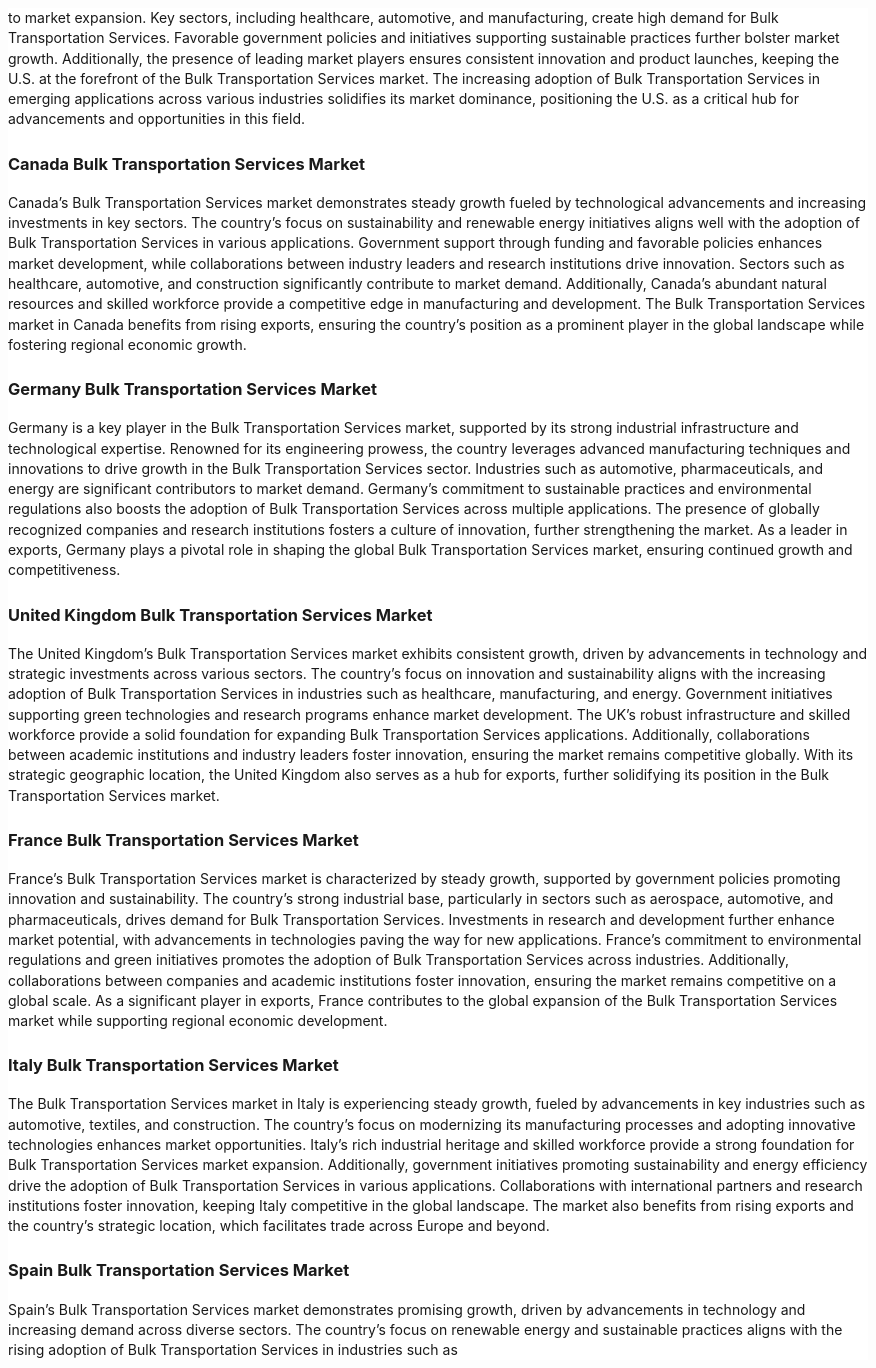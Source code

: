 to market expansion. Key sectors, including healthcare, automotive, and manufacturing, create high demand for Bulk Transportation Services. Favorable government policies and initiatives supporting sustainable practices further bolster market growth. Additionally, the presence of leading market players ensures consistent innovation and product launches, keeping the U.S. at the forefront of the Bulk Transportation Services market. The increasing adoption of Bulk Transportation Services in emerging applications across various industries solidifies its market dominance, positioning the U.S. as a critical hub for advancements and opportunities in this field.</p><h3>Canada Bulk Transportation Services Market</h3><p>Canada&rsquo;s Bulk Transportation Services market demonstrates steady growth fueled by technological advancements and increasing investments in key sectors. The country&rsquo;s focus on sustainability and renewable energy initiatives aligns well with the adoption of Bulk Transportation Services in various applications. Government support through funding and favorable policies enhances market development, while collaborations between industry leaders and research institutions drive innovation. Sectors such as healthcare, automotive, and construction significantly contribute to market demand. Additionally, Canada&rsquo;s abundant natural resources and skilled workforce provide a competitive edge in manufacturing and development. The Bulk Transportation Services market in Canada benefits from rising exports, ensuring the country&rsquo;s position as a prominent player in the global landscape while fostering regional economic growth.</p><h3>Germany Bulk Transportation Services Market</h3><p>Germany is a key player in the Bulk Transportation Services market, supported by its strong industrial infrastructure and technological expertise. Renowned for its engineering prowess, the country leverages advanced manufacturing techniques and innovations to drive growth in the Bulk Transportation Services sector. Industries such as automotive, pharmaceuticals, and energy are significant contributors to market demand. Germany&rsquo;s commitment to sustainable practices and environmental regulations also boosts the adoption of Bulk Transportation Services across multiple applications. The presence of globally recognized companies and research institutions fosters a culture of innovation, further strengthening the market. As a leader in exports, Germany plays a pivotal role in shaping the global Bulk Transportation Services market, ensuring continued growth and competitiveness.</p><h3>United Kingdom Bulk Transportation Services Market</h3><p>The United Kingdom&rsquo;s Bulk Transportation Services market exhibits consistent growth, driven by advancements in technology and strategic investments across various sectors. The country&rsquo;s focus on innovation and sustainability aligns with the increasing adoption of Bulk Transportation Services in industries such as healthcare, manufacturing, and energy. Government initiatives supporting green technologies and research programs enhance market development. The UK&rsquo;s robust infrastructure and skilled workforce provide a solid foundation for expanding Bulk Transportation Services applications. Additionally, collaborations between academic institutions and industry leaders foster innovation, ensuring the market remains competitive globally. With its strategic geographic location, the United Kingdom also serves as a hub for exports, further solidifying its position in the Bulk Transportation Services market.</p><h3>France Bulk Transportation Services Market</h3><p>France&rsquo;s Bulk Transportation Services market is characterized by steady growth, supported by government policies promoting innovation and sustainability. The country&rsquo;s strong industrial base, particularly in sectors such as aerospace, automotive, and pharmaceuticals, drives demand for Bulk Transportation Services. Investments in research and development further enhance market potential, with advancements in technologies paving the way for new applications. France&rsquo;s commitment to environmental regulations and green initiatives promotes the adoption of Bulk Transportation Services across industries. Additionally, collaborations between companies and academic institutions foster innovation, ensuring the market remains competitive on a global scale. As a significant player in exports, France contributes to the global expansion of the Bulk Transportation Services market while supporting regional economic development.</p><h3>Italy Bulk Transportation Services Market</h3><p>The Bulk Transportation Services market in Italy is experiencing steady growth, fueled by advancements in key industries such as automotive, textiles, and construction. The country&rsquo;s focus on modernizing its manufacturing processes and adopting innovative technologies enhances market opportunities. Italy&rsquo;s rich industrial heritage and skilled workforce provide a strong foundation for Bulk Transportation Services market expansion. Additionally, government initiatives promoting sustainability and energy efficiency drive the adoption of Bulk Transportation Services in various applications. Collaborations with international partners and research institutions foster innovation, keeping Italy competitive in the global landscape. The market also benefits from rising exports and the country&rsquo;s strategic location, which facilitates trade across Europe and beyond.</p><h3>Spain Bulk Transportation Services Market</h3><p>Spain&rsquo;s Bulk Transportation Services market demonstrates promising growth, driven by advancements in technology and increasing demand across diverse sectors. The country&rsquo;s focus on renewable energy and sustainable practices aligns with the rising adoption of Bulk Transportation Services in industries such as
